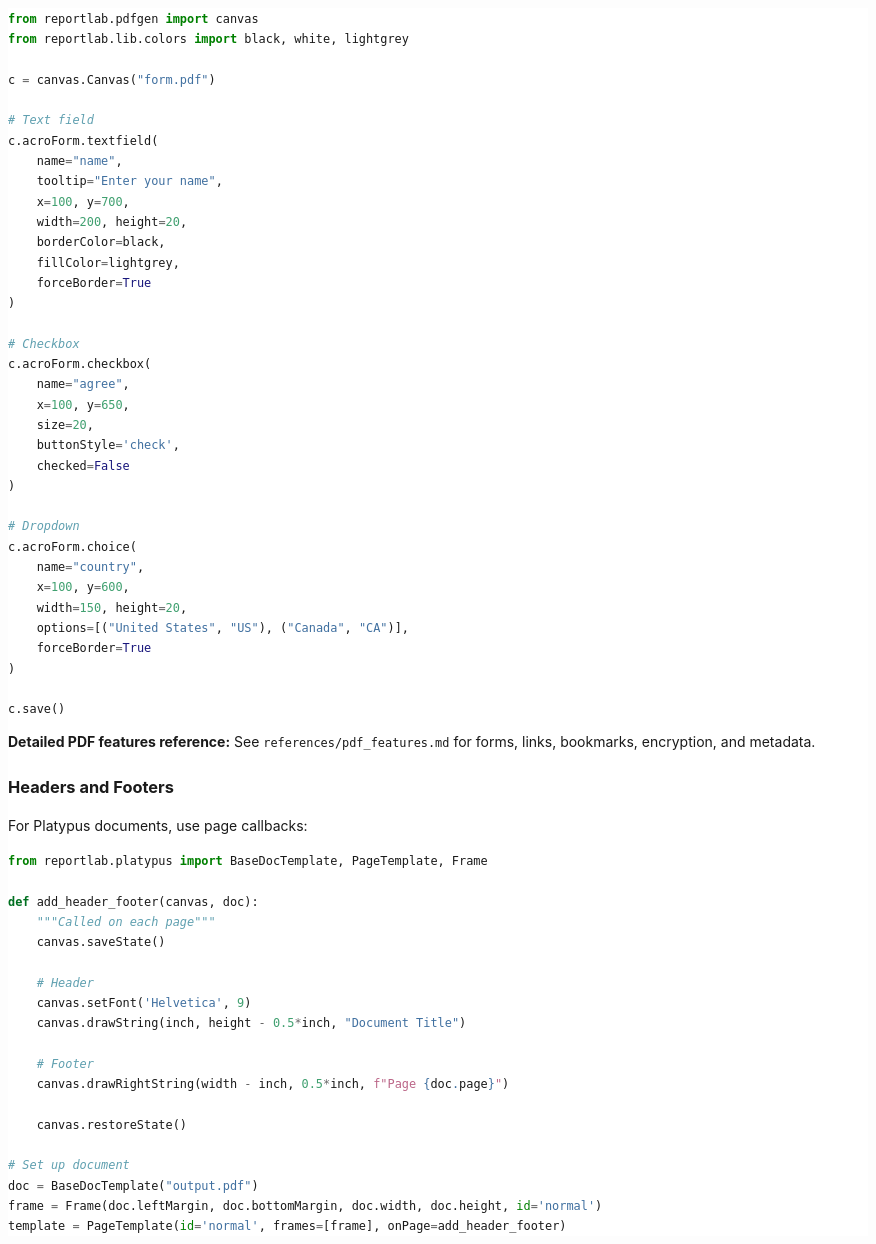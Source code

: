 ```python
from reportlab.pdfgen import canvas
from reportlab.lib.colors import black, white, lightgrey

c = canvas.Canvas("form.pdf")

# Text field
c.acroForm.textfield(
    name="name",
    tooltip="Enter your name",
    x=100, y=700,
    width=200, height=20,
    borderColor=black,
    fillColor=lightgrey,
    forceBorder=True
)

# Checkbox
c.acroForm.checkbox(
    name="agree",
    x=100, y=650,
    size=20,
    buttonStyle='check',
    checked=False
)

# Dropdown
c.acroForm.choice(
    name="country",
    x=100, y=600,
    width=150, height=20,
    options=[("United States", "US"), ("Canada", "CA")],
    forceBorder=True
)

c.save()
```

**Detailed PDF features reference:** See `references/pdf_features.md` for forms, links, bookmarks, encryption, and metadata.

### Headers and Footers

For Platypus documents, use page callbacks:

```python
from reportlab.platypus import BaseDocTemplate, PageTemplate, Frame

def add_header_footer(canvas, doc):
    """Called on each page"""
    canvas.saveState()

    # Header
    canvas.setFont('Helvetica', 9)
    canvas.drawString(inch, height - 0.5*inch, "Document Title")

    # Footer
    canvas.drawRightString(width - inch, 0.5*inch, f"Page {doc.page}")

    canvas.restoreState()

# Set up document
doc = BaseDocTemplate("output.pdf")
frame = Frame(doc.leftMargin, doc.bottomMargin, doc.width, doc.height, id='normal')
template = PageTemplate(id='normal', frames=[frame], onPage=add_header_footer)
```